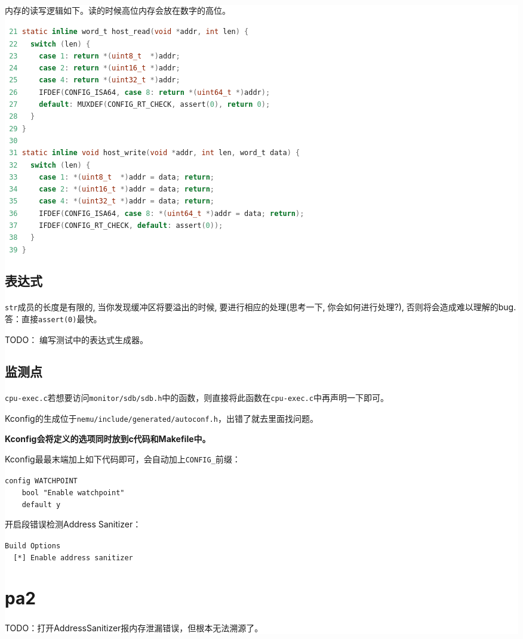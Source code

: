 内存的读写逻辑如下。读的时候高位内存会放在数字的高位。
```c
 21 static inline word_t host_read(void *addr, int len) {
 22   switch (len) {
 23     case 1: return *(uint8_t  *)addr;
 24     case 2: return *(uint16_t *)addr;
 25     case 4: return *(uint32_t *)addr;
 26     IFDEF(CONFIG_ISA64, case 8: return *(uint64_t *)addr);
 27     default: MUXDEF(CONFIG_RT_CHECK, assert(0), return 0);
 28   }
 29 }
 30 
 31 static inline void host_write(void *addr, int len, word_t data) {
 32   switch (len) {
 33     case 1: *(uint8_t  *)addr = data; return;
 34     case 2: *(uint16_t *)addr = data; return;
 35     case 4: *(uint32_t *)addr = data; return;
 36     IFDEF(CONFIG_ISA64, case 8: *(uint64_t *)addr = data; return);
 37     IFDEF(CONFIG_RT_CHECK, default: assert(0));
 38   }
 39 }
```

## 表达式

 `str`成员的长度是有限的, 当你发现缓冲区将要溢出的时候, 要进行相应的处理(思考一下, 你会如何进行处理?), 否则将会造成难以理解的bug.答：直接`assert(0)`最快。

TODO： 编写测试中的表达式生成器。

## 监测点

`cpu-exec.c`若想要访问`monitor/sdb/sdb.h`中的函数，则直接将此函数在`cpu-exec.c`中再声明一下即可。

Kconfig的生成位于`nemu/include/generated/autoconf.h`，出错了就去里面找问题。

**Kconfig会将定义的选项同时放到c代码和Makefile中。**

Kconfig最最末端加上如下代码即可，会自动加上`CONFIG_`前缀：
```kconfig
config WATCHPOINT
	bool "Enable watchpoint"
	default y
```

开启段错误检测Address Sanitizer：
```
Build Options
  [*] Enable address sanitizer
```

# pa2

TODO：打开AddressSanitizer报内存泄漏错误，但根本无法溯源了。
